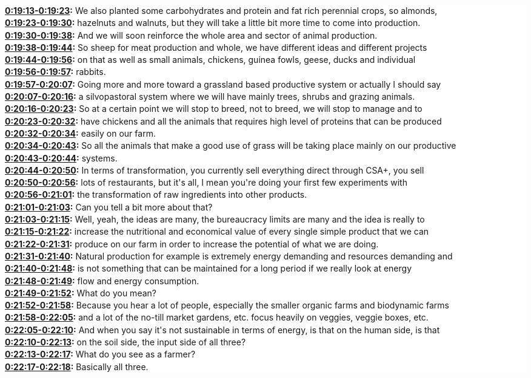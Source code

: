 **[0:19:13-0:19:23](https://investinginregenerativeagriculture.com/2019/11/28/matteo-mazzola/#t=0:19:13):**  We also planted some carbohydrates and protein and fat rich perennial crops, so almonds,  
**[0:19:23-0:19:30](https://investinginregenerativeagriculture.com/2019/11/28/matteo-mazzola/#t=0:19:23):**  hazelnuts and walnuts, but they will take a little bit more time to come into production.  
**[0:19:30-0:19:38](https://investinginregenerativeagriculture.com/2019/11/28/matteo-mazzola/#t=0:19:30):**  And we will soon reinforce the whole area and sector of animal production.  
**[0:19:38-0:19:44](https://investinginregenerativeagriculture.com/2019/11/28/matteo-mazzola/#t=0:19:38):**  So sheep for meat production and whole, we have different ideas and different projects  
**[0:19:44-0:19:56](https://investinginregenerativeagriculture.com/2019/11/28/matteo-mazzola/#t=0:19:44):**  on that as well as small animals, chickens, guinea fowls, geese, ducks and individual  
**[0:19:56-0:19:57](https://investinginregenerativeagriculture.com/2019/11/28/matteo-mazzola/#t=0:19:56):**  rabbits.  
**[0:19:57-0:20:07](https://investinginregenerativeagriculture.com/2019/11/28/matteo-mazzola/#t=0:19:57):**  Going more and more toward a grassland based productive system or actually I should say  
**[0:20:07-0:20:16](https://investinginregenerativeagriculture.com/2019/11/28/matteo-mazzola/#t=0:20:07):**  a silvopastoral system where we will have mainly trees, shrubs and grazing animals.  
**[0:20:16-0:20:23](https://investinginregenerativeagriculture.com/2019/11/28/matteo-mazzola/#t=0:20:16):**  So at a certain point we will stop to breed, not to breed, we will stop to manage and to  
**[0:20:23-0:20:32](https://investinginregenerativeagriculture.com/2019/11/28/matteo-mazzola/#t=0:20:23):**  have chickens and all the animals that requires high level of proteins that can be produced  
**[0:20:32-0:20:34](https://investinginregenerativeagriculture.com/2019/11/28/matteo-mazzola/#t=0:20:32):**  easily on our farm.  
**[0:20:34-0:20:43](https://investinginregenerativeagriculture.com/2019/11/28/matteo-mazzola/#t=0:20:34):**  So all the animals that make a good use of grass will be taking place mainly on our productive  
**[0:20:43-0:20:44](https://investinginregenerativeagriculture.com/2019/11/28/matteo-mazzola/#t=0:20:43):**  systems.  
**[0:20:44-0:20:50](https://investinginregenerativeagriculture.com/2019/11/28/matteo-mazzola/#t=0:20:44):**  In terms of transformation, you currently sell everything direct through CSA+, you sell  
**[0:20:50-0:20:56](https://investinginregenerativeagriculture.com/2019/11/28/matteo-mazzola/#t=0:20:50):**  lots of restaurants, but it's all, I mean you're doing your first few experiments with  
**[0:20:56-0:21:01](https://investinginregenerativeagriculture.com/2019/11/28/matteo-mazzola/#t=0:20:56):**  the transformation of raw ingredients into other products.  
**[0:21:01-0:21:03](https://investinginregenerativeagriculture.com/2019/11/28/matteo-mazzola/#t=0:21:01):**  Can you tell a bit more about that?  
**[0:21:03-0:21:15](https://investinginregenerativeagriculture.com/2019/11/28/matteo-mazzola/#t=0:21:03):**  Well, yeah, the ideas are many, the bureaucracy limits are many and the idea is really to  
**[0:21:15-0:21:22](https://investinginregenerativeagriculture.com/2019/11/28/matteo-mazzola/#t=0:21:15):**  increase the nutritional and economical value of every single simple product that we can  
**[0:21:22-0:21:31](https://investinginregenerativeagriculture.com/2019/11/28/matteo-mazzola/#t=0:21:22):**  produce on our farm in order to increase the potential of what we are doing.  
**[0:21:31-0:21:40](https://investinginregenerativeagriculture.com/2019/11/28/matteo-mazzola/#t=0:21:31):**  Natural production for example is extremely energy demanding and resources demanding and  
**[0:21:40-0:21:48](https://investinginregenerativeagriculture.com/2019/11/28/matteo-mazzola/#t=0:21:40):**  is not something that can be maintained for a long period if we really look at energy  
**[0:21:48-0:21:49](https://investinginregenerativeagriculture.com/2019/11/28/matteo-mazzola/#t=0:21:48):**  flow and energy consumption.  
**[0:21:49-0:21:52](https://investinginregenerativeagriculture.com/2019/11/28/matteo-mazzola/#t=0:21:49):**  What do you mean?  
**[0:21:52-0:21:58](https://investinginregenerativeagriculture.com/2019/11/28/matteo-mazzola/#t=0:21:52):**  Because you hear a lot of people, especially the smaller organic farms and biodynamic farms  
**[0:21:58-0:22:05](https://investinginregenerativeagriculture.com/2019/11/28/matteo-mazzola/#t=0:21:58):**  and a lot of the no-till market gardens, etc. focus heavily on veggies, veggie boxes, etc.  
**[0:22:05-0:22:10](https://investinginregenerativeagriculture.com/2019/11/28/matteo-mazzola/#t=0:22:05):**  And when you say it's not sustainable in terms of energy, is that on the human side, is that  
**[0:22:10-0:22:13](https://investinginregenerativeagriculture.com/2019/11/28/matteo-mazzola/#t=0:22:10):**  on the soil side, the input side of all three?  
**[0:22:13-0:22:17](https://investinginregenerativeagriculture.com/2019/11/28/matteo-mazzola/#t=0:22:13):**  What do you see as a farmer?  
**[0:22:17-0:22:18](https://investinginregenerativeagriculture.com/2019/11/28/matteo-mazzola/#t=0:22:17):**  Basically all three.  